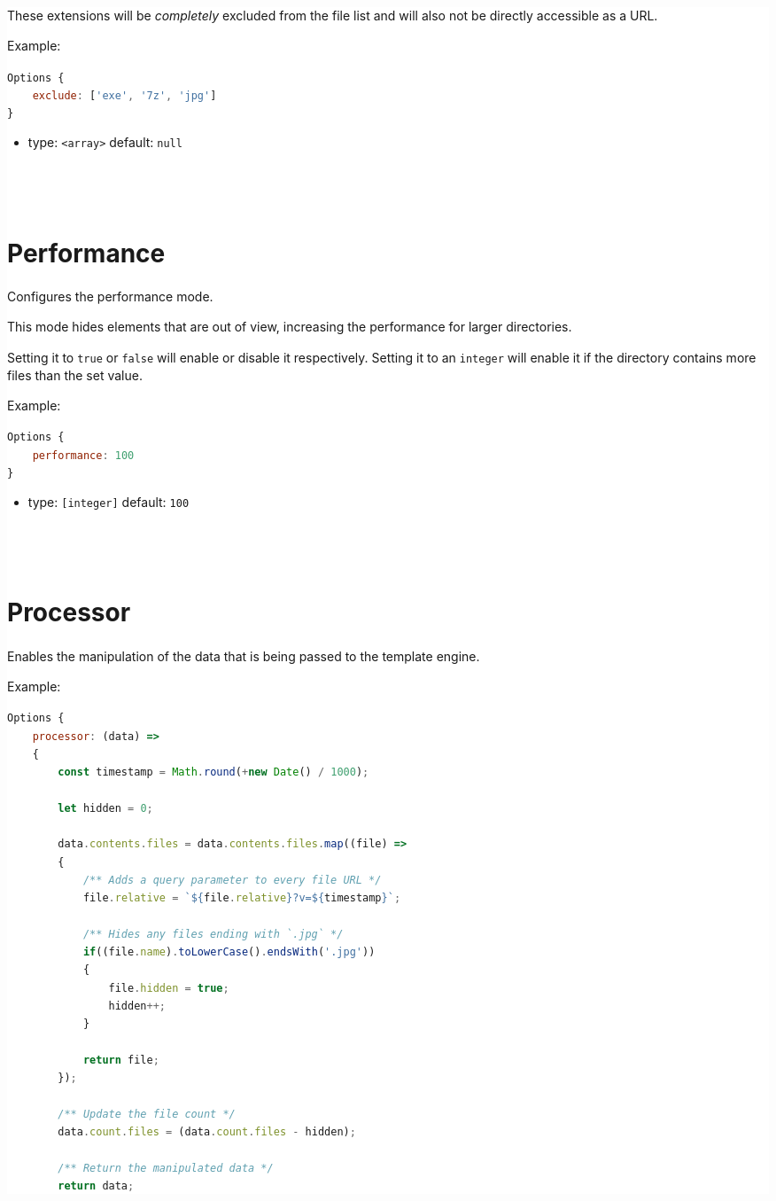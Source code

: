 These extensions will be *completely* excluded from the file list and will also not be directly accessible as a URL.

Example:
```js
Options {
    exclude: ['exe', '7z', 'jpg']
}
```
- type: `<array>`
default: `null`

<br/><br/>

# Performance
Configures the performance mode.

This mode hides elements that are out of view, increasing the performance for larger directories.

Setting it to `true` or `false` will enable or disable it respectively. Setting it to an `integer` will enable it if the directory contains more files than the set value.

Example:
```js
Options {
    performance: 100
}
```
- type: `[integer]`
default: `100`

<br/><br/>

# Processor
Enables the manipulation of the data that is being passed to the template engine.

Example:
```js
Options {
    processor: (data) =>
    {
        const timestamp = Math.round(+new Date() / 1000);

        let hidden = 0;

        data.contents.files = data.contents.files.map((file) =>
        {
            /** Adds a query parameter to every file URL */
            file.relative = `${file.relative}?v=${timestamp}`;

            /** Hides any files ending with `.jpg` */
            if((file.name).toLowerCase().endsWith('.jpg'))
            {
                file.hidden = true;
                hidden++;
            }

            return file;
        });

        /** Update the file count */
        data.count.files = (data.count.files - hidden);

        /** Return the manipulated data */
        return data;
```